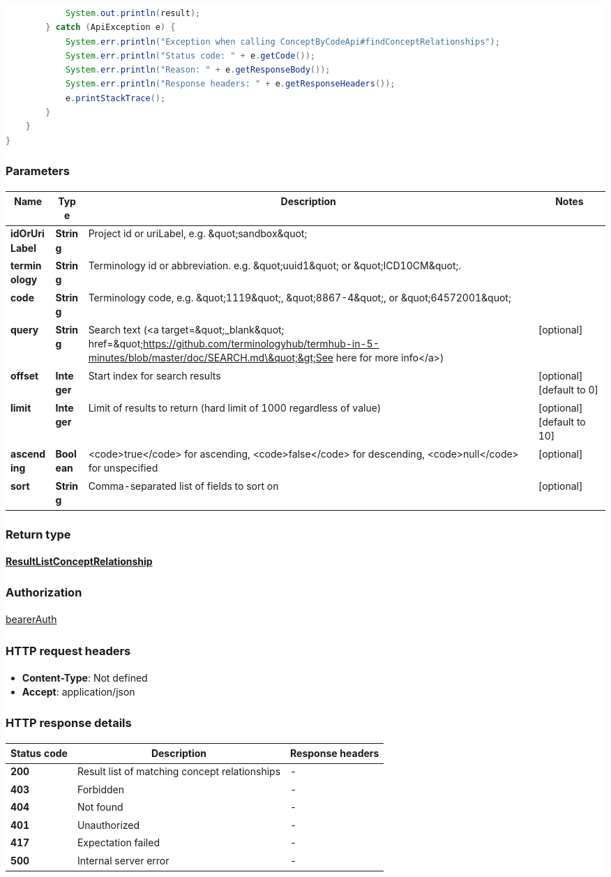 ```java
            System.out.println(result);
        } catch (ApiException e) {
            System.err.println("Exception when calling ConceptByCodeApi#findConceptRelationships");
            System.err.println("Status code: " + e.getCode());
            System.err.println("Reason: " + e.getResponseBody());
            System.err.println("Response headers: " + e.getResponseHeaders());
            e.printStackTrace();
        }
    }
}
```

### Parameters


| Name | Type | Description  | Notes |
|------------- | ------------- | ------------- | -------------|
| **idOrUriLabel** | **String**| Project id or uriLabel, e.g. \&quot;sandbox\&quot; | |
| **terminology** | **String**| Terminology id or abbreviation. e.g. \&quot;uuid1\&quot; or \&quot;ICD10CM\&quot;. | |
| **code** | **String**| Terminology code, e.g. \&quot;1119\&quot;, \&quot;8867-4\&quot;, or \&quot;64572001\&quot; | |
| **query** | **String**| Search text (&lt;a target&#x3D;\&quot;_blank\&quot; href&#x3D;\&quot;https://github.com/terminologyhub/termhub-in-5-minutes/blob/master/doc/SEARCH.md\&quot;&gt;See here for more info&lt;/a&gt;) | [optional] |
| **offset** | **Integer**| Start index for search results | [optional] [default to 0] |
| **limit** | **Integer**| Limit of results to return (hard limit of 1000 regardless of value) | [optional] [default to 10] |
| **ascending** | **Boolean**| &lt;code&gt;true&lt;/code&gt; for ascending, &lt;code&gt;false&lt;/code&gt; for descending, &lt;code&gt;null&lt;/code&gt; for unspecified | [optional] |
| **sort** | **String**| Comma-separated list of fields to sort on | [optional] |

### Return type

[**ResultListConceptRelationship**](ResultListConceptRelationship.md)

### Authorization

[bearerAuth](../README.md#bearerAuth)

### HTTP request headers

- **Content-Type**: Not defined
- **Accept**: application/json

### HTTP response details
| Status code | Description | Response headers |
|-------------|-------------|------------------|
| **200** | Result list of matching concept relationships |  -  |
| **403** | Forbidden |  -  |
| **404** | Not found |  -  |
| **401** | Unauthorized |  -  |
| **417** | Expectation failed |  -  |
| **500** | Internal server error |  -  |
